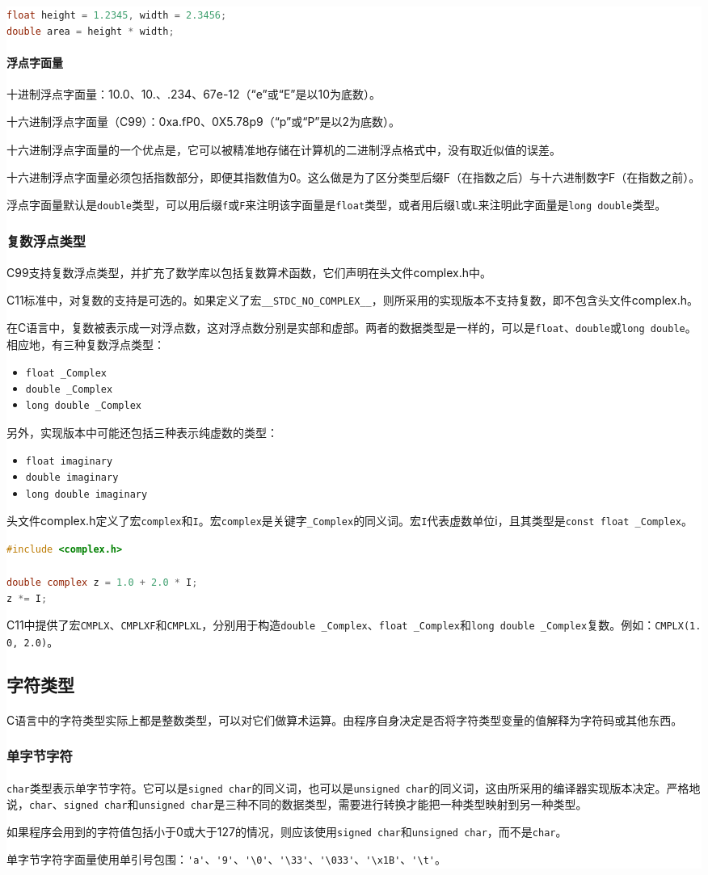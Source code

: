 ```c
float height = 1.2345, width = 2.3456;
double area = height * width;
```

#### 浮点字面量

十进制浮点字面量：10.0、10.、.234、67e-12（“e”或“E”是以10为底数）。

十六进制浮点字面量（C99）：0xa.fP0、0X5.78p9（“p”或“P”是以2为底数）。

十六进制浮点字面量的一个优点是，它可以被精准地存储在计算机的二进制浮点格式中，没有取近似值的误差。

十六进制浮点字面量必须包括指数部分，即便其指数值为0。这么做是为了区分类型后缀F（在指数之后）与十六进制数字F（在指数之前）。

浮点字面量默认是`double`类型，可以用后缀`f`或`F`来注明该字面量是`float`类型，或者用后缀`l`或`L`来注明此字面量是`long double`类型。

### 复数浮点类型

C99支持复数浮点类型，并扩充了数学库以包括复数算术函数，它们声明在头文件complex.h中。

C11标准中，对复数的支持是可选的。如果定义了宏`__STDC_NO_COMPLEX__`，则所采用的实现版本不支持复数，即不包含头文件complex.h。

在C语言中，复数被表示成一对浮点数，这对浮点数分别是实部和虚部。两者的数据类型是一样的，可以是`float`、`double`或`long double`。相应地，有三种复数浮点类型：

- `float _Complex`
- `double _Complex`
- `long double _Complex`

另外，实现版本中可能还包括三种表示纯虚数的类型：

- `float imaginary`
- `double imaginary`
- `long double imaginary`

头文件complex.h定义了宏`complex`和`I`。宏`complex`是关键字`_Complex`的同义词。宏`I`代表虚数单位i，且其类型是`const float _Complex`。

```c
#include <complex.h>

double complex z = 1.0 + 2.0 * I;
z *= I;
```

C11中提供了宏`CMPLX`、`CMPLXF`和`CMPLXL`，分别用于构造`double _Complex`、`float _Complex`和`long double _Complex`复数。例如：`CMPLX(1.0, 2.0)`。

## 字符类型

C语言中的字符类型实际上都是整数类型，可以对它们做算术运算。由程序自身决定是否将字符类型变量的值解释为字符码或其他东西。

### 单字节字符

`char`类型表示单字节字符。它可以是`signed char`的同义词，也可以是`unsigned char`的同义词，这由所采用的编译器实现版本决定。严格地说，`char`、`signed char`和`unsigned char`是三种不同的数据类型，需要进行转换才能把一种类型映射到另一种类型。

如果程序会用到的字符值包括小于0或大于127的情况，则应该使用`signed char`和`unsigned char`，而不是`char`。

单字节字符字面量使用单引号包围：`'a'`、`'9'`、`'\0'`、`'\33'`、`'\033'`、`'\x1B'`、`'\t'`。
